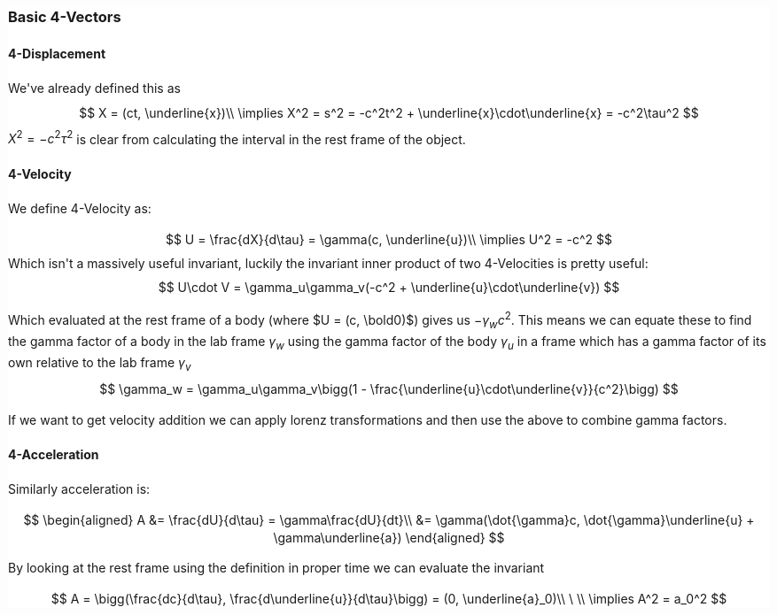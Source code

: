 ### Basic 4-Vectors

#### 4-Displacement

We've already defined this as 
$$
X = (ct, \underline{x})\\
\implies X^2 = s^2 = -c^2t^2 + \underline{x}\cdot\underline{x} = -c^2\tau^2
$$
$X^2=-c^2\tau^2$ is clear from calculating the interval in the rest frame of the object.

#### 4-Velocity

We define 4-Velocity as:

$$
U = \frac{dX}{d\tau} = \gamma(c, \underline{u})\\
\implies U^2 = -c^2
$$
Which isn't a massively useful invariant, luckily the invariant inner product of two 4-Velocities is pretty useful:
$$
U\cdot V = \gamma_u\gamma_v(-c^2 + \underline{u}\cdot\underline{v})
$$

Which evaluated at the rest frame of a body (where $U = (c, \bold0)$) gives us $-\gamma_wc^2$. This means we can equate these to find the gamma factor of a body in the lab frame $\gamma_w$ using the gamma factor of the body $\gamma_u$ in a frame which has a gamma factor of its own relative to the lab frame $\gamma_v$
$$
\gamma_w = \gamma_u\gamma_v\bigg(1 - \frac{\underline{u}\cdot\underline{v}}{c^2}\bigg)
$$

If we want to get velocity addition we can apply lorenz transformations and then use the above to combine gamma factors.

#### 4-Acceleration

Similarly acceleration is:

$$
\begin{aligned}
A &= \frac{dU}{d\tau} = \gamma\frac{dU}{dt}\\
&= \gamma(\dot{\gamma}c, \dot{\gamma}\underline{u} + \gamma\underline{a})
\end{aligned}
$$

By looking at the rest frame using the definition in proper time we can evaluate the invariant

$$
A = \bigg(\frac{dc}{d\tau}, \frac{d\underline{u}}{d\tau}\bigg) = (0, \underline{a}_0)\\
\ \\
\implies A^2 = a_0^2
$$
